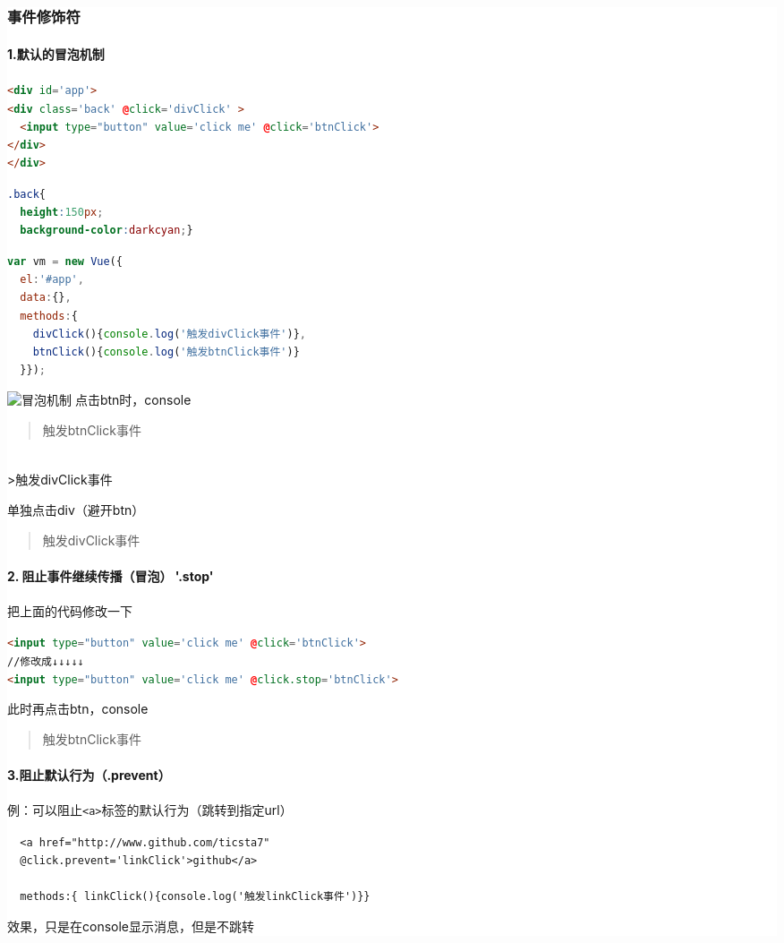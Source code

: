 ### 事件修饰符

#### 1.默认的冒泡机制

```HTML
<div id='app'>
<div class='back' @click='divClick' >
  <input type="button" value='click me' @click='btnClick'>
</div>
</div>
```

```CSS
.back{
  height:150px;
  background-color:darkcyan;}
```

```JavaScript
var vm = new Vue({
  el:'#app',
  data:{},
  methods:{
    divClick(){console.log('触发divClick事件')},
    btnClick(){console.log('触发btnClick事件')}  
  }});
```

![冒泡机制](https://user-gold-cdn.xitu.io/2019/10/18/16ddc00c38d37101?w=468&h=196&f=png&s=9757)
点击btn时，console


>触发btnClick事件
<br>
>触发divClick事件

单独点击div（避开btn）

>触发divClick事件

#### 2. 阻止事件继续传播（冒泡） '.stop'
把上面的代码修改一下
```HTML
<input type="button" value='click me' @click='btnClick'>
//修改成↓↓↓↓↓
<input type="button" value='click me' @click.stop='btnClick'>
```
此时再点击btn，console
>触发btnClick事件

#### 3.阻止默认行为（.prevent）
例：可以阻止`<a>`标签的默认行为（跳转到指定url）

```
  <a href="http://www.github.com/ticsta7" 
  @click.prevent='linkClick'>github</a>
  
  methods:{ linkClick(){console.log('触发linkClick事件')}}
```
效果，只是在console显示消息，但是不跳转
